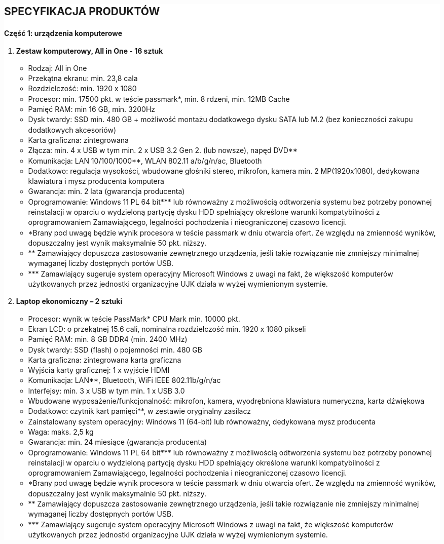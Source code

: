 ## SPECYFIKACJA PRODUKTÓW

**Część 1: urządzenia komputerowe**

1.  **Zestaw komputerowy, All in One - 16 sztuk**
    *   Rodzaj: All in One
    *   Przekątna ekranu: min. 23,8 cala
    *   Rozdzielczość: min. 1920 x 1080
    *   Procesor: min. 17500 pkt. w teście passmark*, min. 8 rdzeni, min. 12MB Cache
    *   Pamięć RAM: min 16 GB, min. 3200Hz
    *   Dysk twardy: SSD min. 480 GB + możliwość montażu dodatkowego dysku SATA lub M.2 (bez konieczności zakupu dodatkowych akcesoriów)
    *   Karta graficzna: zintegrowana
    *   Złącza: min. 4 x USB w tym min. 2 x USB 3.2 Gen 2. (lub nowsze), napęd DVD**
    *   Komunikacja: LAN 10/100/1000**, WLAN 802.11 a/b/g/n/ac, Bluetooth
    *   Dodatkowo: regulacja wysokości, wbudowane głośniki stereo, mikrofon, kamera min. 2 MP(1920x1080), dedykowana klawiatura i mysz producenta komputera
    *   Gwarancja: min. 2 lata (gwarancja producenta)
    *   Oprogramowanie: Windows 11 PL 64 bit*** lub równoważny z możliwością odtworzenia systemu bez potrzeby ponownej reinstalacji w oparciu o wydzieloną partycję dysku HDD spełniający określone warunki kompatybilności z oprogramowaniem Zamawiającego, legalności pochodzenia i nieograniczonej czasowo licencji.
    *   \*Brany pod uwagę będzie wynik procesora w teście passmark w dniu otwarcia ofert. Ze względu na zmienność wyników, dopuszczalny jest wynik maksymalnie 50 pkt. niższy.
    *   \** Zamawiający dopuszcza zastosowanie zewnętrznego urządzenia, jeśli takie rozwiązanie nie zmniejszy minimalnej wymaganej liczby dostępnych portów USB.
    *   \*** Zamawiający sugeruje system operacyjny Microsoft Windows z uwagi na fakt, że większość komputerów użytkowanych przez jednostki organizacyjne UJK działa w wyżej wymienionym systemie.

2.  **Laptop ekonomiczny – 2 sztuki**
    *   Procesor: wynik w teście PassMark* CPU Mark min. 10000 pkt.
    *   Ekran LCD: o przekątnej 15.6 cali, nominalna rozdzielczość min. 1920 x 1080 pikseli
    *   Pamięć RAM: min. 8 GB DDR4 (min. 2400 MHz)
    *   Dysk twardy: SSD (flash) o pojemności min. 480 GB
    *   Karta graficzna: zintegrowana karta graficzna
    *   Wyjścia karty graficznej: 1 x wyjście HDMI
    *   Komunikacja: LAN**, Bluetooth, WiFi IEEE 802.11b/g/n/ac
    *   Interfejsy: min. 3 x USB w tym min. 1 x USB 3.0
    *   Wbudowane wyposażenie/funkcjonalność: mikrofon, kamera, wyodrębniona klawiatura numeryczna, karta dźwiękowa
    *   Dodatkowo: czytnik kart pamięci**, w zestawie oryginalny zasilacz
    *   Zainstalowany system operacyjny: Windows 11 (64-bit) lub równoważny, dedykowana mysz producenta
    *   Waga: maks. 2,5 kg
    *   Gwarancja: min. 24 miesiące (gwarancja producenta)
    *   Oprogramowanie: Windows 11 PL 64 bit*** lub równoważny z możliwością odtworzenia systemu bez potrzeby ponownej reinstalacji w oparciu o wydzieloną partycję dysku HDD spełniający określone warunki kompatybilności z oprogramowaniem Zamawiającego, legalności pochodzenia i nieograniczonej czasowo licencji.
    *   \*Brany pod uwagę będzie wynik procesora w teście passmark w dniu otwarcia ofert. Ze względu na zmienność wyników, dopuszczalny jest wynik maksymalnie 50 pkt. niższy.
    *   \** Zamawiający dopuszcza zastosowanie zewnętrznego urządzenia, jeśli takie rozwiązanie nie zmniejszy minimalnej wymaganej liczby dostępnych portów USB.
    *   \*** Zamawiający sugeruje system operacyjny Microsoft Windows z uwagi na fakt, że większość komputerów użytkowanych przez jednostki organizacyjne UJK działa w wyżej wymienionym systemie.
